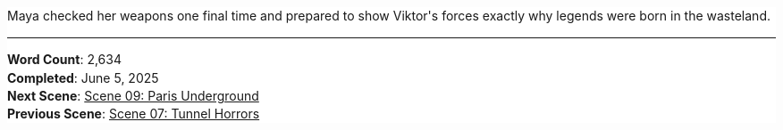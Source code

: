 Maya checked her weapons one final time and prepared to show Viktor's forces exactly why legends were born in the wasteland.

---

**Word Count**: 2,634  
**Completed**: June 5, 2025  
**Next Scene**: [Scene 09: Paris Underground](../scenes/scene-09-paris-underground.md)  
**Previous Scene**: [Scene 07: Tunnel Horrors](../scenes/scene-07-tunnel-horrors.md)
